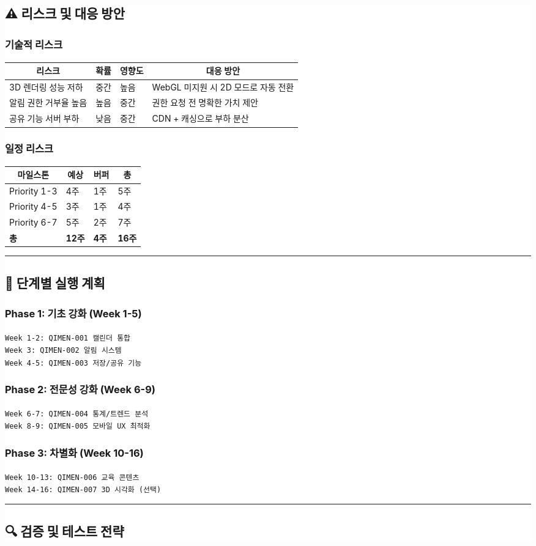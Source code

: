 
## ⚠️ 리스크 및 대응 방안

### 기술적 리스크
| 리스크 | 확률 | 영향도 | 대응 방안 |
|--------|------|--------|-----------|
| 3D 렌더링 성능 저하 | 중간 | 높음 | WebGL 미지원 시 2D 모드로 자동 전환 |
| 알림 권한 거부율 높음 | 높음 | 중간 | 권한 요청 전 명확한 가치 제안 |
| 공유 기능 서버 부하 | 낮음 | 중간 | CDN + 캐싱으로 부하 분산 |

### 일정 리스크
| 마일스톤 | 예상 | 버퍼 | 총 |
|----------|------|------|-----|
| Priority 1-3 | 4주 | 1주 | 5주 |
| Priority 4-5 | 3주 | 1주 | 4주 |
| Priority 6-7 | 5주 | 2주 | 7주 |
| **총** | **12주** | **4주** | **16주** |

---

## 📅 단계별 실행 계획

### Phase 1: 기초 강화 (Week 1-5)
```
Week 1-2: QIMEN-001 캘린더 통합
Week 3: QIMEN-002 알림 시스템
Week 4-5: QIMEN-003 저장/공유 기능
```

### Phase 2: 전문성 강화 (Week 6-9)
```
Week 6-7: QIMEN-004 통계/트렌드 분석
Week 8-9: QIMEN-005 모바일 UX 최적화
```

### Phase 3: 차별화 (Week 10-16)
```
Week 10-13: QIMEN-006 교육 콘텐츠
Week 14-16: QIMEN-007 3D 시각화 (선택)
```

---

## 🔍 검증 및 테스트 전략
